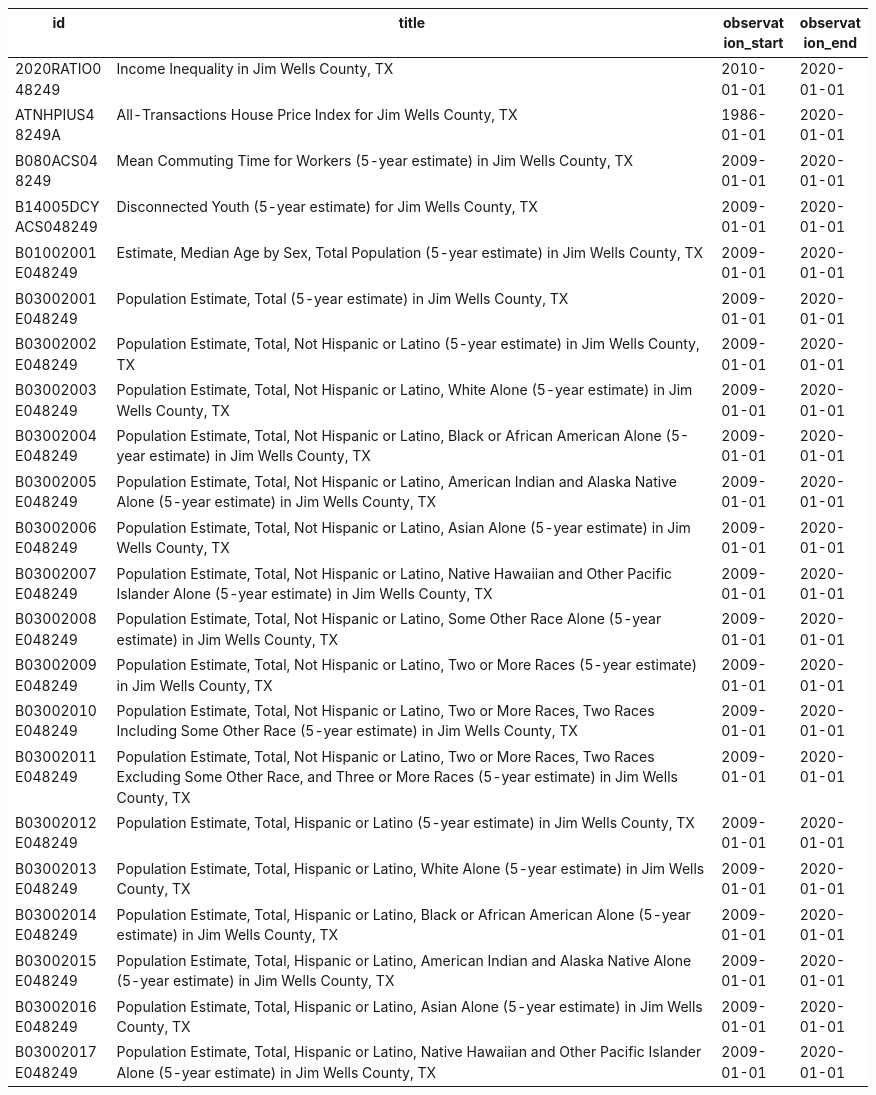 | id                        | title                                                                                                                                                                         | observation_start   | observation_end   |
|---------------------------|-------------------------------------------------------------------------------------------------------------------------------------------------------------------------------|---------------------|-------------------|
| 2020RATIO048249           | Income Inequality in Jim Wells County, TX                                                                                                                                     | 2010-01-01          | 2020-01-01        |
| ATNHPIUS48249A            | All-Transactions House Price Index for Jim Wells County, TX                                                                                                                   | 1986-01-01          | 2020-01-01        |
| B080ACS048249             | Mean Commuting Time for Workers (5-year estimate) in Jim Wells County, TX                                                                                                     | 2009-01-01          | 2020-01-01        |
| B14005DCYACS048249        | Disconnected Youth (5-year estimate) for Jim Wells County, TX                                                                                                                 | 2009-01-01          | 2020-01-01        |
| B01002001E048249          | Estimate, Median Age by Sex, Total Population (5-year estimate) in Jim Wells County, TX                                                                                       | 2009-01-01          | 2020-01-01        |
| B03002001E048249          | Population Estimate, Total (5-year estimate) in Jim Wells County, TX                                                                                                          | 2009-01-01          | 2020-01-01        |
| B03002002E048249          | Population Estimate, Total, Not Hispanic or Latino (5-year estimate) in Jim Wells County, TX                                                                                  | 2009-01-01          | 2020-01-01        |
| B03002003E048249          | Population Estimate, Total, Not Hispanic or Latino, White Alone (5-year estimate) in Jim Wells County, TX                                                                     | 2009-01-01          | 2020-01-01        |
| B03002004E048249          | Population Estimate, Total, Not Hispanic or Latino, Black or African American Alone (5-year estimate) in Jim Wells County, TX                                                 | 2009-01-01          | 2020-01-01        |
| B03002005E048249          | Population Estimate, Total, Not Hispanic or Latino, American Indian and Alaska Native Alone (5-year estimate) in Jim Wells County, TX                                         | 2009-01-01          | 2020-01-01        |
| B03002006E048249          | Population Estimate, Total, Not Hispanic or Latino, Asian Alone (5-year estimate) in Jim Wells County, TX                                                                     | 2009-01-01          | 2020-01-01        |
| B03002007E048249          | Population Estimate, Total, Not Hispanic or Latino, Native Hawaiian and Other Pacific Islander Alone (5-year estimate) in Jim Wells County, TX                                | 2009-01-01          | 2020-01-01        |
| B03002008E048249          | Population Estimate, Total, Not Hispanic or Latino, Some Other Race Alone (5-year estimate) in Jim Wells County, TX                                                           | 2009-01-01          | 2020-01-01        |
| B03002009E048249          | Population Estimate, Total, Not Hispanic or Latino, Two or More Races (5-year estimate) in Jim Wells County, TX                                                               | 2009-01-01          | 2020-01-01        |
| B03002010E048249          | Population Estimate, Total, Not Hispanic or Latino, Two or More Races, Two Races Including Some Other Race (5-year estimate) in Jim Wells County, TX                          | 2009-01-01          | 2020-01-01        |
| B03002011E048249          | Population Estimate, Total, Not Hispanic or Latino, Two or More Races, Two Races Excluding Some Other Race, and Three or More Races (5-year estimate) in Jim Wells County, TX | 2009-01-01          | 2020-01-01        |
| B03002012E048249          | Population Estimate, Total, Hispanic or Latino (5-year estimate) in Jim Wells County, TX                                                                                      | 2009-01-01          | 2020-01-01        |
| B03002013E048249          | Population Estimate, Total, Hispanic or Latino, White Alone (5-year estimate) in Jim Wells County, TX                                                                         | 2009-01-01          | 2020-01-01        |
| B03002014E048249          | Population Estimate, Total, Hispanic or Latino, Black or African American Alone (5-year estimate) in Jim Wells County, TX                                                     | 2009-01-01          | 2020-01-01        |
| B03002015E048249          | Population Estimate, Total, Hispanic or Latino, American Indian and Alaska Native Alone (5-year estimate) in Jim Wells County, TX                                             | 2009-01-01          | 2020-01-01        |
| B03002016E048249          | Population Estimate, Total, Hispanic or Latino, Asian Alone (5-year estimate) in Jim Wells County, TX                                                                         | 2009-01-01          | 2020-01-01        |
| B03002017E048249          | Population Estimate, Total, Hispanic or Latino, Native Hawaiian and Other Pacific Islander Alone (5-year estimate) in Jim Wells County, TX                                    | 2009-01-01          | 2020-01-01        |